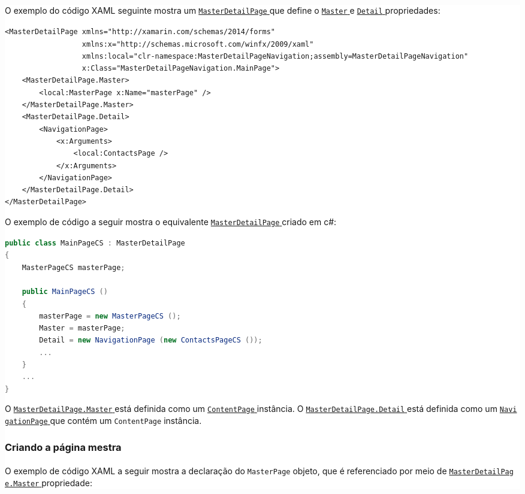 O exemplo do código XAML seguinte mostra um [ `MasterDetailPage` ](https://developer.xamarin.com/api/type/Xamarin.Forms.MasterDetailPage/) que define o [ `Master` ](https://developer.xamarin.com/api/property/Xamarin.Forms.MasterDetailPage.Master/) e [ `Detail` ](https://developer.xamarin.com/api/property/Xamarin.Forms.MasterDetailPage.Detail/) propriedades:

```xaml
<MasterDetailPage xmlns="http://xamarin.com/schemas/2014/forms"
                  xmlns:x="http://schemas.microsoft.com/winfx/2009/xaml"
                  xmlns:local="clr-namespace:MasterDetailPageNavigation;assembly=MasterDetailPageNavigation"
                  x:Class="MasterDetailPageNavigation.MainPage">
    <MasterDetailPage.Master>
        <local:MasterPage x:Name="masterPage" />
    </MasterDetailPage.Master>
    <MasterDetailPage.Detail>
        <NavigationPage>
            <x:Arguments>
                <local:ContactsPage />
            </x:Arguments>
        </NavigationPage>
    </MasterDetailPage.Detail>
</MasterDetailPage>
```

O exemplo de código a seguir mostra o equivalente [ `MasterDetailPage` ](https://developer.xamarin.com/api/type/Xamarin.Forms.MasterDetailPage/) criado em c#:

```csharp
public class MainPageCS : MasterDetailPage
{
    MasterPageCS masterPage;

    public MainPageCS ()
    {
        masterPage = new MasterPageCS ();
        Master = masterPage;
        Detail = new NavigationPage (new ContactsPageCS ());
        ...
    }
    ...
}
```

O [ `MasterDetailPage.Master` ](https://developer.xamarin.com/api/property/Xamarin.Forms.MasterDetailPage.Master/) está definida como um [ `ContentPage` ](https://developer.xamarin.com/api/type/Xamarin.Forms.ContentPage/) instância. O [ `MasterDetailPage.Detail` ](https://developer.xamarin.com/api/property/Xamarin.Forms.MasterDetailPage.Detail/) está definida como um [ `NavigationPage` ](https://developer.xamarin.com/api/type/Xamarin.Forms.NavigationPage/) que contém um `ContentPage` instância.

### <a name="creating-the-master-page"></a>Criando a página mestra

O exemplo de código XAML a seguir mostra a declaração do `MasterPage` objeto, que é referenciado por meio de [ `MasterDetailPage.Master` ](https://developer.xamarin.com/api/property/Xamarin.Forms.MasterDetailPage.Master/) propriedade:
